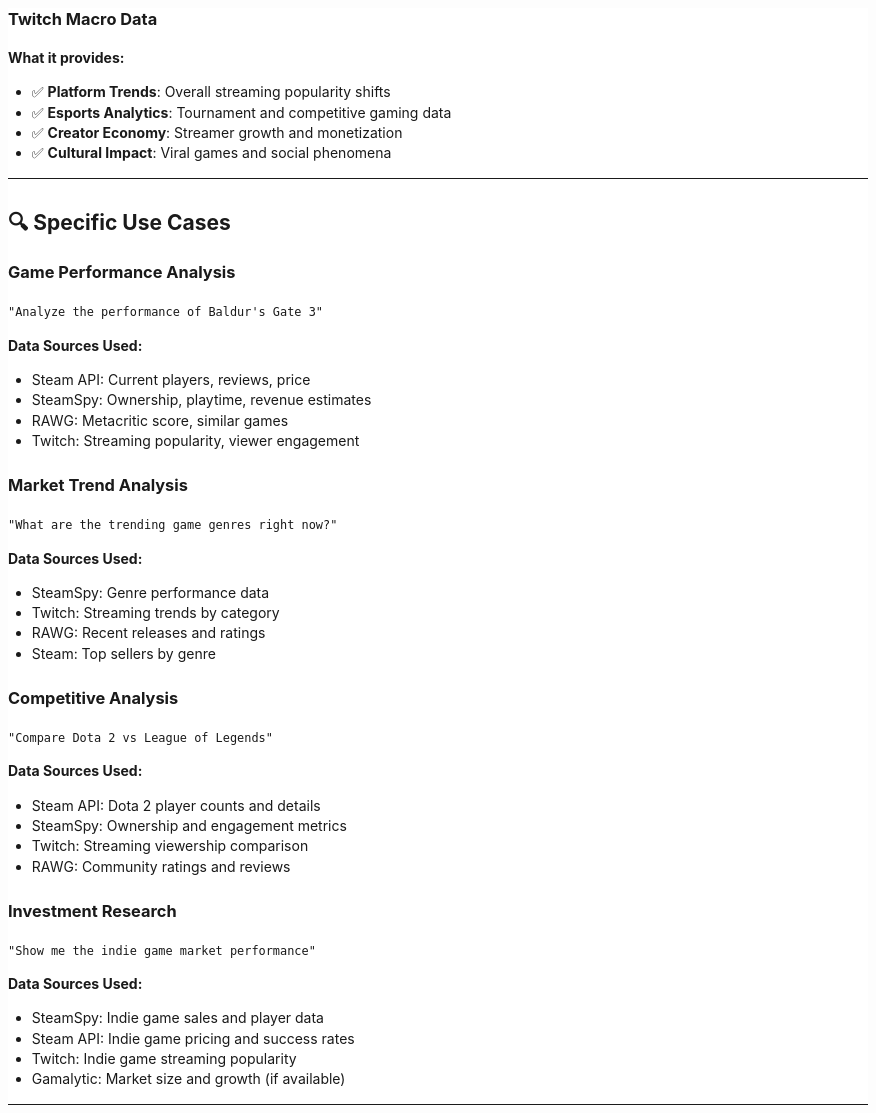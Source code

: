 ### **Twitch Macro Data**
**What it provides:**
- ✅ **Platform Trends**: Overall streaming popularity shifts
- ✅ **Esports Analytics**: Tournament and competitive gaming data
- ✅ **Creator Economy**: Streamer growth and monetization
- ✅ **Cultural Impact**: Viral games and social phenomena

---

## 🔍 Specific Use Cases

### **Game Performance Analysis**
```
"Analyze the performance of Baldur's Gate 3"
```
**Data Sources Used:**
- Steam API: Current players, reviews, price
- SteamSpy: Ownership, playtime, revenue estimates
- RAWG: Metacritic score, similar games
- Twitch: Streaming popularity, viewer engagement

### **Market Trend Analysis**
```
"What are the trending game genres right now?"
```
**Data Sources Used:**
- SteamSpy: Genre performance data
- Twitch: Streaming trends by category
- RAWG: Recent releases and ratings
- Steam: Top sellers by genre

### **Competitive Analysis**
```
"Compare Dota 2 vs League of Legends"
```
**Data Sources Used:**
- Steam API: Dota 2 player counts and details
- SteamSpy: Ownership and engagement metrics
- Twitch: Streaming viewership comparison
- RAWG: Community ratings and reviews

### **Investment Research**
```
"Show me the indie game market performance"
```
**Data Sources Used:**
- SteamSpy: Indie game sales and player data
- Steam API: Indie game pricing and success rates
- Twitch: Indie game streaming popularity
- Gamalytic: Market size and growth (if available)

---